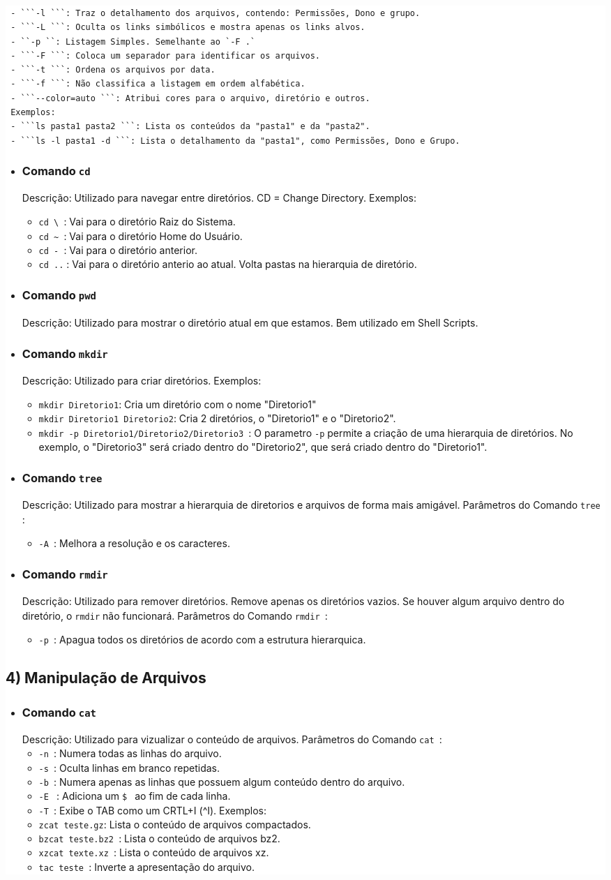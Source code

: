 	 - ```-l ```: Traz o detalhamento dos arquivos, contendo: Permissões, Dono e grupo.
	 - ```-L ```: Oculta os links simbólicos e mostra apenas os links alvos.
	 - ``-p ``: Listagem Simples. Semelhante ao `-F .`
	 - ```-F ```: Coloca um separador para identificar os arquivos.
	 - ```-t ```: Ordena os arquivos por data.
	 - ```-f ```: Não classifica a listagem em ordem alfabética.
	 - ```--color=auto ```: Atribui cores para o arquivo, diretório e outros.
	 Exemplos:
	 - ```ls pasta1 pasta2 ```: Lista os conteúdos da "pasta1" e da "pasta2".
	 - ```ls -l pasta1 -d ```: Lista o detalhamento da "pasta1", como Permissões, Dono e Grupo.

 - ### Comando ```cd```
	Descrição: Utilizado para navegar entre diretórios. CD = Change Directory.
	Exemplos:
	 - ```cd \ ```: Vai para o diretório Raiz do Sistema.
	 - ```cd ~ ```: Vai para o diretório Home do Usuário.
	 - ```cd - ```: Vai para o diretório anterior.
	 - ```cd ..``` : Vai para o diretório anterio ao atual. Volta pastas na hierarquia de diretório.

 - ### Comando ```pwd```
	Descrição: Utilizado para mostrar o diretório atual em que estamos. Bem utilizado em Shell Scripts.

- ### Comando ```mkdir```
	Descrição: Utilizado para criar diretórios.
	Exemplos:
	 - ```mkdir Diretorio1```: Cria um diretório com o nome "Diretorio1"
	 - ```mkdir Diretorio1 Diretorio2```: Cria 2 diretórios, o "Diretorio1" e o "Diretorio2".
	 - ```mkdir -p Diretorio1/Diretorio2/Diretorio3 ```: O parametro ```-p``` permite a criação de uma hierarquia de diretórios. No exemplo, o "Diretorio3" será criado dentro do "Diretorio2", que será criado dentro do "Diretorio1".

- ### Comando ```tree```
	Descrição: Utilizado para mostrar a hierarquia de diretorios e arquivos de forma mais amigável.
	Parâmetros do Comando ```tree ```:
	- ```-A ```: Melhora a resolução e os caracteres.

- ### Comando ```rmdir```
	Descrição: Utilizado para  remover diretórios. Remove apenas os diretórios vazios. Se houver algum arquivo dentro do diretório, o ```rmdir``` não funcionará.
	Parâmetros do Comando ```rmdir ```:
	 - ```-p ```: Apagua todos os diretórios de acordo com a estrutura hierarquica.


## 4) Manipulação de Arquivos

 - ### Comando ```cat```
	Descrição: Utilizado para vizualizar o conteúdo de arquivos.
	Parâmetros do Comando ```cat ```:
	 - ```-n ```: Numera todas as linhas do arquivo.
	 - ```-s ```: Oculta linhas em branco repetidas.
	 - ```-b ```: Numera apenas as linhas que possuem algum conteúdo dentro do arquivo.
	 - ```-E ``` : Adiciona um ```$ ``` ao fim de cada linha.
	 - ```-T ```: Exibe o TAB como um CRTL+I (^I).
	 Exemplos:
	 - ```zcat teste.gz```: Lista o conteúdo de arquivos compactados.
	 - ```bzcat teste.bz2 ```: Lista o conteúdo de arquivos bz2.
	 - ```xzcat texte.xz ```: Lista o conteúdo de arquivos xz.
	 - ``tac teste ``: Inverte a apresentação do arquivo.
